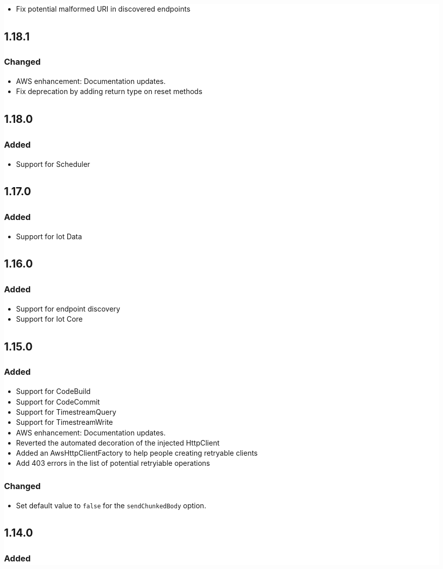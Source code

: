 - Fix potential malformed URI in discovered endpoints

## 1.18.1

### Changed

- AWS enhancement: Documentation updates.
- Fix deprecation by adding return type on reset methods

## 1.18.0

### Added

- Support for Scheduler

## 1.17.0

### Added

- Support for Iot Data

## 1.16.0

### Added

- Support for endpoint discovery
- Support for Iot Core

## 1.15.0

### Added

- Support for CodeBuild
- Support for CodeCommit
- Support for TimestreamQuery
- Support for TimestreamWrite
- AWS enhancement: Documentation updates.
- Reverted the automated decoration of the injected HttpClient
- Added an AwsHttpClientFactory to help people creating retryable clients
- Add 403 errors in the list of potential retryiable operations

### Changed

- Set default value to `false` for the `sendChunkedBody` option.

## 1.14.0

### Added
